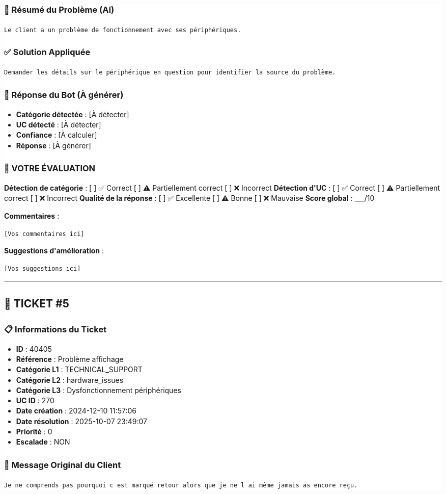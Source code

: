 ### 📝 Résumé du Problème (AI)
```
Le client a un problème de fonctionnement avec ses périphériques.
```

### ✅ Solution Appliquée
```
Demander les détails sur le périphérique en question pour identifier la source du problème.
```

### 🤖 Réponse du Bot (À générer)
- **Catégorie détectée** : [À détecter]
- **UC détecté** : [À détecter]
- **Confiance** : [À calculer]
- **Réponse** : [À générer]

### 📝 VOTRE ÉVALUATION
**Détection de catégorie** : [ ] ✅ Correct [ ] ⚠️ Partiellement correct [ ] ❌ Incorrect
**Détection d'UC** : [ ] ✅ Correct [ ] ⚠️ Partiellement correct [ ] ❌ Incorrect
**Qualité de la réponse** : [ ] ✅ Excellente [ ] ⚠️ Bonne [ ] ❌ Mauvaise
**Score global** : ___/10

**Commentaires** :
```
[Vos commentaires ici]
```

**Suggestions d'amélioration** :
```
[Vos suggestions ici]
```

---

## 🎫 TICKET #5

### 📋 Informations du Ticket
- **ID** : 40405
- **Référence** : Problème affichage 
- **Catégorie L1** : TECHNICAL_SUPPORT
- **Catégorie L2** : hardware_issues
- **Catégorie L3** : Dysfonctionnement périphériques
- **UC ID** : 270
- **Date création** : 2024-12-10 11:57:06
- **Date résolution** : 2025-10-07 23:49:07
- **Priorité** : 0
- **Escalade** : NON

### 💬 Message Original du Client
```
Je ne comprends pas pourquoi c est marqué retour alors que je ne l ai même jamais as encore reçu.

```
